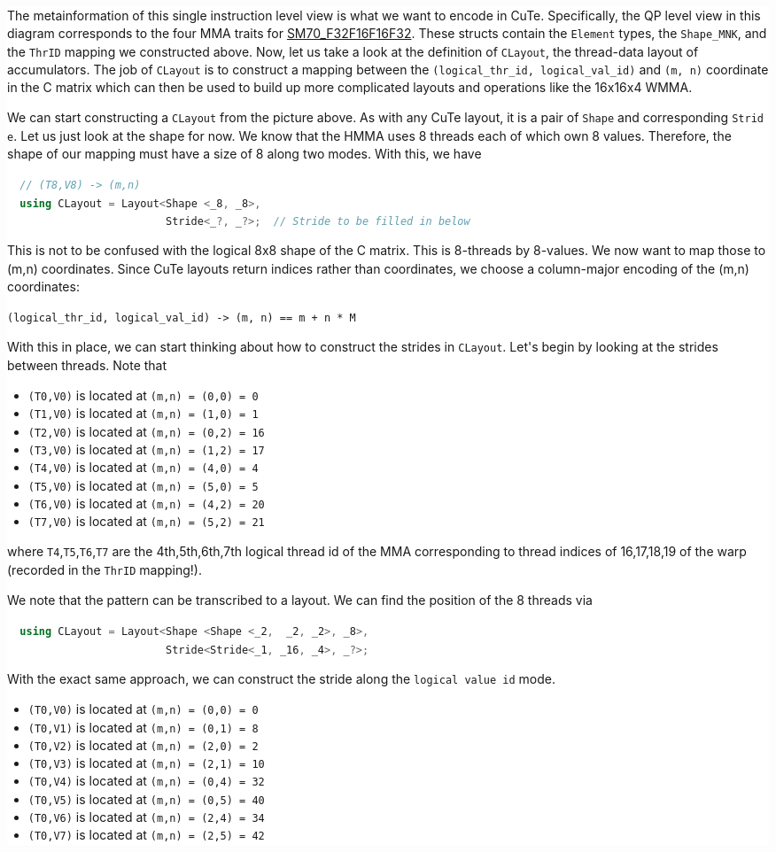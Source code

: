 The metainformation of this single instruction level view is what we want to encode in CuTe. Specifically, the QP level view in this diagram corresponds to the four MMA traits for [SM70_F32F16F16F32](../../../include/cute/arch/mma_sm70.hpp). These structs contain the `Element` types, the `Shape_MNK`, and the `ThrID` mapping we constructed above. Now, let us take a look at the definition of `CLayout`, the thread-data layout of accumulators. The job of `CLayout` is to construct a mapping between the `(logical_thr_id, logical_val_id)` and `(m, n)` coordinate in the C matrix which can then be used to build up more complicated layouts and operations like the 16x16x4 WMMA.

We can start constructing a `CLayout` from the picture above. As with any CuTe layout, it is a pair of `Shape` and corresponding `Stride`. Let us just look at the shape for now. We know that the HMMA uses 8 threads each of which own 8 values. Therefore, the shape of our mapping must have a size of 8 along two modes. With this, we have

```cpp
  // (T8,V8) -> (m,n) 
  using CLayout = Layout<Shape <_8, _8>,
                         Stride<_?, _?>;  // Stride to be filled in below
```

This is not to be confused with the logical 8x8 shape of the C matrix. This is 8-threads by 8-values. We now want to map those to (m,n) coordinates. Since CuTe layouts return indices rather than coordinates, we choose a column-major encoding of the (m,n) coordinates:

```
(logical_thr_id, logical_val_id) -> (m, n) == m + n * M
```

With this in place, we can start thinking about how to construct the strides in `CLayout`. Let's begin by looking at the strides between threads. Note that 
* `(T0,V0)` is located at `(m,n) = (0,0) = 0`
* `(T1,V0)` is located at `(m,n) = (1,0) = 1`
* `(T2,V0)` is located at `(m,n) = (0,2) = 16`
* `(T3,V0)` is located at `(m,n) = (1,2) = 17`
* `(T4,V0)` is located at `(m,n) = (4,0) = 4`
* `(T5,V0)` is located at `(m,n) = (5,0) = 5`
* `(T6,V0)` is located at `(m,n) = (4,2) = 20`
* `(T7,V0)` is located at `(m,n) = (5,2) = 21`

where `T4`,`T5`,`T6`,`T7` are the 4th,5th,6th,7th logical thread id of the MMA corresponding to thread indices of 16,17,18,19 of the warp (recorded in the `ThrID` mapping!).

We note that the pattern can be transcribed to a layout. We can find the position of the 8 threads via

```cpp
  using CLayout = Layout<Shape <Shape <_2,  _2, _2>, _8>,
                         Stride<Stride<_1, _16, _4>, _?>;
```

With the exact same approach, we can construct the stride along the `logical value id` mode. 
* `(T0,V0)` is located at `(m,n) = (0,0) = 0`
* `(T0,V1)` is located at `(m,n) = (0,1) = 8`
* `(T0,V2)` is located at `(m,n) = (2,0) = 2`
* `(T0,V3)` is located at `(m,n) = (2,1) = 10`
* `(T0,V4)` is located at `(m,n) = (0,4) = 32`
* `(T0,V5)` is located at `(m,n) = (0,5) = 40`
* `(T0,V6)` is located at `(m,n) = (2,4) = 34`
* `(T0,V7)` is located at `(m,n) = (2,5) = 42`
